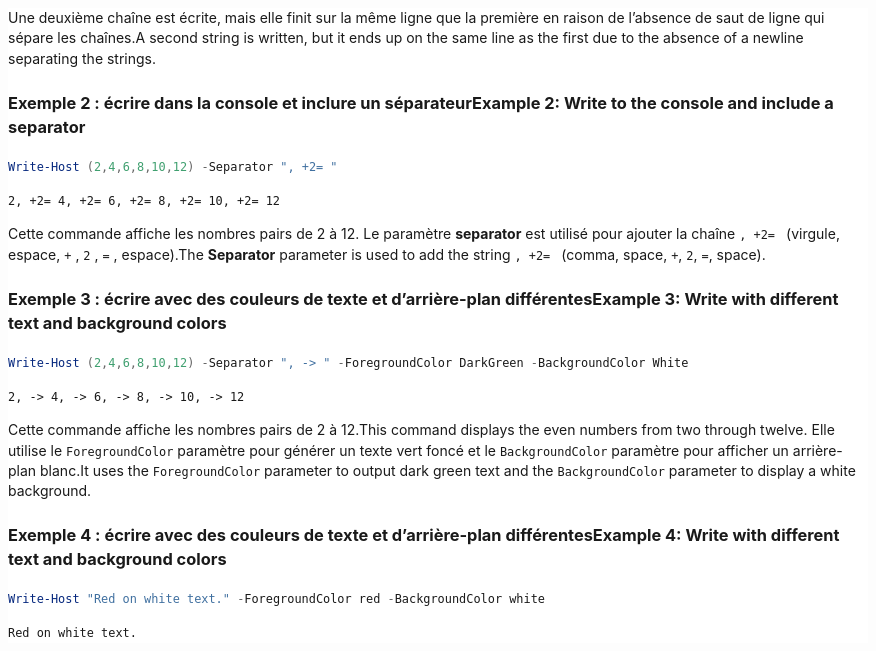 <span data-ttu-id="1d12d-121">Une deuxième chaîne est écrite, mais elle finit sur la même ligne que la première en raison de l’absence de saut de ligne qui sépare les chaînes.</span><span class="sxs-lookup"><span data-stu-id="1d12d-121">A second string is written, but it ends up on the same line as the first due to the absence of a newline separating the strings.</span></span>

### <span data-ttu-id="1d12d-122">Exemple 2 : écrire dans la console et inclure un séparateur</span><span class="sxs-lookup"><span data-stu-id="1d12d-122">Example 2: Write to the console and include a separator</span></span>

```powershell
Write-Host (2,4,6,8,10,12) -Separator ", +2= "
```

```output
2, +2= 4, +2= 6, +2= 8, +2= 10, +2= 12
```

Cette commande affiche les nombres pairs de 2 à 12. <span data-ttu-id="1d12d-124">Le paramètre **separator** est utilisé pour ajouter la chaîne `, +2= ` (virgule, espace, `+` , `2` , `=` , espace).</span><span class="sxs-lookup"><span data-stu-id="1d12d-124">The **Separator** parameter is used to add the string `, +2= ` (comma, space, `+`, `2`, `=`, space).</span></span>

### <span data-ttu-id="1d12d-125">Exemple 3 : écrire avec des couleurs de texte et d’arrière-plan différentes</span><span class="sxs-lookup"><span data-stu-id="1d12d-125">Example 3: Write with different text and background colors</span></span>

```powershell
Write-Host (2,4,6,8,10,12) -Separator ", -> " -ForegroundColor DarkGreen -BackgroundColor White
```

```output
2, -> 4, -> 6, -> 8, -> 10, -> 12
```

<span data-ttu-id="1d12d-126">Cette commande affiche les nombres pairs de 2 à 12.</span><span class="sxs-lookup"><span data-stu-id="1d12d-126">This command displays the even numbers from two through twelve.</span></span> <span data-ttu-id="1d12d-127">Elle utilise le `ForegroundColor` paramètre pour générer un texte vert foncé et le `BackgroundColor` paramètre pour afficher un arrière-plan blanc.</span><span class="sxs-lookup"><span data-stu-id="1d12d-127">It uses the `ForegroundColor` parameter to output dark green text and the `BackgroundColor` parameter to display a white background.</span></span>

### <span data-ttu-id="1d12d-128">Exemple 4 : écrire avec des couleurs de texte et d’arrière-plan différentes</span><span class="sxs-lookup"><span data-stu-id="1d12d-128">Example 4: Write with different text and background colors</span></span>

```powershell
Write-Host "Red on white text." -ForegroundColor red -BackgroundColor white
```

```output
Red on white text.
```
